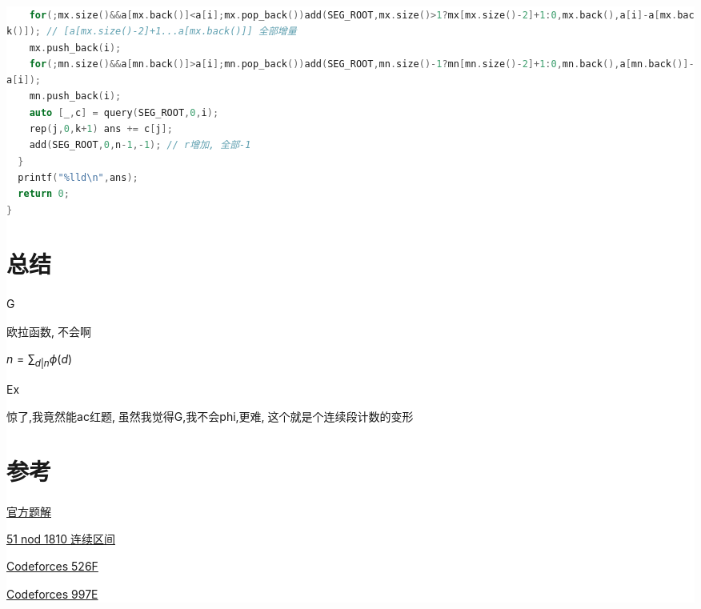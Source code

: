 ```cpp
    for(;mx.size()&&a[mx.back()]<a[i];mx.pop_back())add(SEG_ROOT,mx.size()>1?mx[mx.size()-2]+1:0,mx.back(),a[i]-a[mx.back()]); // [a[mx.size()-2]+1...a[mx.back()]] 全部增量
    mx.push_back(i);
    for(;mn.size()&&a[mn.back()]>a[i];mn.pop_back())add(SEG_ROOT,mn.size()-1?mn[mn.size()-2]+1:0,mn.back(),a[mn.back()]-a[i]);
    mn.push_back(i);
    auto [_,c] = query(SEG_ROOT,0,i);
    rep(j,0,k+1) ans += c[j];
    add(SEG_ROOT,0,n-1,-1); // r增加, 全部-1
  }
  printf("%lld\n",ans);
  return 0;
}
```

# 总结

G

欧拉函数, 不会啊 

$n = \sum_{d|n} \phi(d)$

Ex

惊了,我竟然能ac红题, 虽然我觉得G,我不会phi,更难, 这个就是个连续段计数的变形

# 参考

[官方题解](https://atcoder.jp/contests/abc248/editorial)

[51 nod 1810 连续区间](https://www.51nod.com/Challenge/Problem.html#problemId=1810)

[Codeforces 526F](http://codeforces.com/problemset/problem/526/F)

[Codeforces 997E](http://codeforces.com/problemset/problem/997/E)
